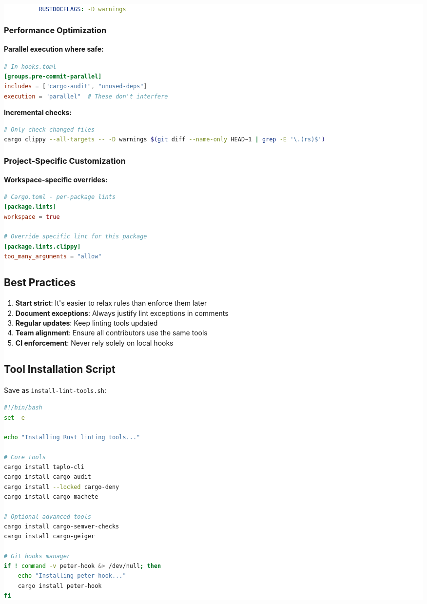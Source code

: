 ```yaml
          RUSTDOCFLAGS: -D warnings
```

### Performance Optimization

**Parallel execution where safe:**
```toml
# In hooks.toml
[groups.pre-commit-parallel]
includes = ["cargo-audit", "unused-deps"]
execution = "parallel"  # These don't interfere
```

**Incremental checks:**
```bash
# Only check changed files
cargo clippy --all-targets -- -D warnings $(git diff --name-only HEAD~1 | grep -E '\.(rs)$')
```

### Project-Specific Customization

**Workspace-specific overrides:**
```toml
# Cargo.toml - per-package lints
[package.lints]
workspace = true

# Override specific lint for this package
[package.lints.clippy]
too_many_arguments = "allow"
```

## Best Practices

1. **Start strict**: It's easier to relax rules than enforce them later
2. **Document exceptions**: Always justify lint exceptions in comments
3. **Regular updates**: Keep linting tools updated
4. **Team alignment**: Ensure all contributors use the same tools
5. **CI enforcement**: Never rely solely on local hooks

## Tool Installation Script

Save as `install-lint-tools.sh`:
```bash
#!/bin/bash
set -e

echo "Installing Rust linting tools..."

# Core tools
cargo install taplo-cli
cargo install cargo-audit
cargo install --locked cargo-deny
cargo install cargo-machete

# Optional advanced tools
cargo install cargo-semver-checks
cargo install cargo-geiger

# Git hooks manager
if ! command -v peter-hook &> /dev/null; then
    echo "Installing peter-hook..."
    cargo install peter-hook
fi

```